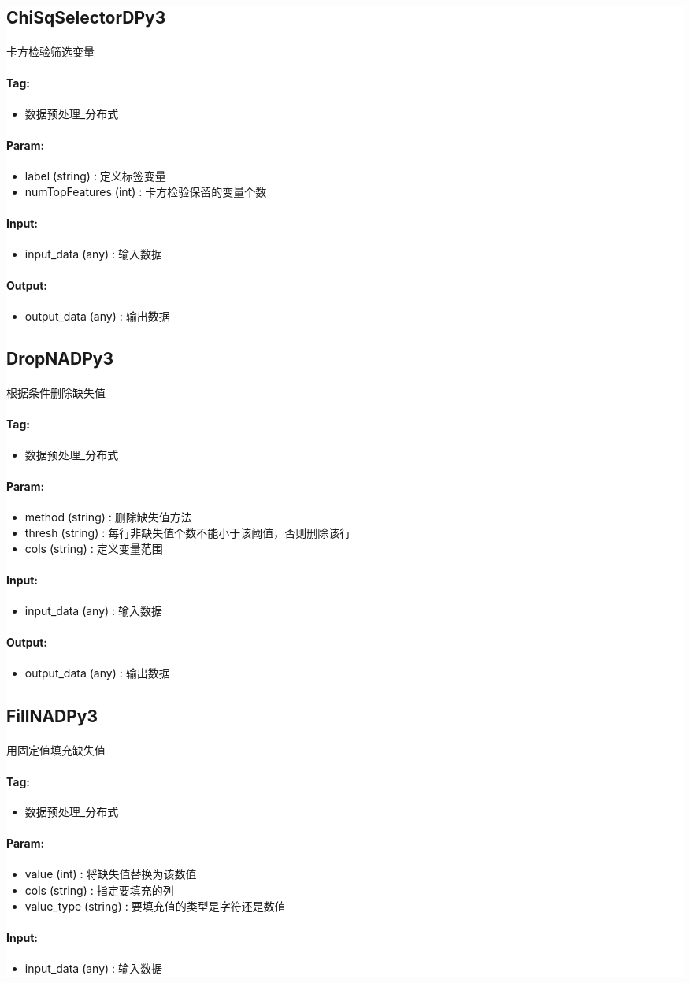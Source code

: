
## ChiSqSelectorDPy3

卡方检验筛选变量

#### Tag:
* 数据预处理_分布式

#### Param:
* label (string) : 定义标签变量
* numTopFeatures (int) : 卡方检验保留的变量个数

#### Input:
* input_data (any) : 输入数据

#### Output:
* output_data (any) : 输出数据

## DropNADPy3

根据条件删除缺失值

#### Tag:
* 数据预处理_分布式

#### Param:
* method (string) : 删除缺失值方法
* thresh (string) : 每行非缺失值个数不能小于该阈值，否则删除该行
* cols (string) : 定义变量范围

#### Input:
* input_data (any) : 输入数据

#### Output:
* output_data (any) : 输出数据

## FillNADPy3

用固定值填充缺失值

#### Tag:
* 数据预处理_分布式

#### Param:
* value (int) : 将缺失值替换为该数值
* cols (string) : 指定要填充的列
* value_type (string) : 要填充值的类型是字符还是数值

#### Input:
* input_data (any) : 输入数据
